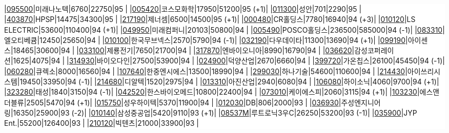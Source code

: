 |[095500](https://finance.daum.net/quotes/A095500)|미래나노텍|6760|22750|95 |
|[005420](https://finance.daum.net/quotes/A005420)|코스모화학|17950|51200|95 (+1)|
|[011300](https://finance.daum.net/quotes/A011300)|성안|701|2290|95 |
|[403870](https://finance.daum.net/quotes/A403870)|HPSP|14475|34300|95 |
|[217190](https://finance.daum.net/quotes/A217190)|제너셈|6500|14500|95 (+1)|
|[000480](https://finance.daum.net/quotes/A000480)|CR홀딩스|7780|16940|94 (+3)|
|[010120](https://finance.daum.net/quotes/A010120)|LS ELECTRIC|53600|110400|94 (+1)|
|[049950](https://finance.daum.net/quotes/A049950)|미래컴퍼니|20103|50800|94 |
|[005490](https://finance.daum.net/quotes/A005490)|POSCO홀딩스|236500|585000|94 (-1)|
|[083310](https://finance.daum.net/quotes/A083310)|엘오티베큠|12450|25650|94 |
|[010100](https://finance.daum.net/quotes/A010100)|한국무브넥스|2570|5790|94 (-1)|
|[032190](https://finance.daum.net/quotes/A032190)|다우데이타|11300|13690|94 (+1)|
|[099190](https://finance.daum.net/quotes/A099190)|아이센스|18465|30600|94 |
|[033100](https://finance.daum.net/quotes/A033100)|제룡전기|7650|21700|94 |
|[317870](https://finance.daum.net/quotes/A317870)|엔바이오니아|8990|16790|94 |
|[036620](https://finance.daum.net/quotes/A036620)|감성코퍼레이션|1625|4075|94 |
|[314930](https://finance.daum.net/quotes/A314930)|바이오다인|27500|53900|94 |
|[024900](https://finance.daum.net/quotes/A024900)|덕양산업|2670|6660|94 |
|[399720](https://finance.daum.net/quotes/A399720)|가온칩스|26100|45450|94 (-1)|
|[060280](https://finance.daum.net/quotes/A060280)|큐렉소|8000|16560|94 |
|[107640](https://finance.daum.net/quotes/A107640)|한중엔시에스|13500|18990|94 |
|[299030](https://finance.daum.net/quotes/A299030)|하나기술|54600|110600|94 |
|[214430](https://finance.daum.net/quotes/A214430)|아이쓰리시스템|19450|33950|94 (-1)|
|[214680](https://finance.daum.net/quotes/A214680)|디알텍|1520|2975|94 |
|[013310](https://finance.daum.net/quotes/A013310)|아진산업|2940|6080|94 |
|[106080](https://finance.daum.net/quotes/A106080)|하이소닉|4060|9700|94 (+1)|
|[323280](https://finance.daum.net/quotes/A323280)|태성|1840|3150|94 (-1)|
|[042520](https://finance.daum.net/quotes/A042520)|한스바이오메드|10800|22400|94 |
|[073010](https://finance.daum.net/quotes/A073010)|케이에스피|2060|3115|94 (+1)|
|[103230](https://finance.daum.net/quotes/A103230)|에스앤더블류|2505|5470|94 (+1)|
|[015750](https://finance.daum.net/quotes/A015750)|성우하이텍|5370|11900|94 |
|[012030](https://finance.daum.net/quotes/A012030)|DB|806|2000|93 |
|[036930](https://finance.daum.net/quotes/A036930)|주성엔지니어링|16350|25900|93 (-2)|
|[010140](https://finance.daum.net/quotes/A010140)|삼성중공업|5420|9110|93 (+1)|
|[08537M](https://finance.daum.net/quotes/A08537M)|루트로닉3우C|26250|53200|93 (-1)|
|[035900](https://finance.daum.net/quotes/A035900)|JYP Ent.|55200|126400|93 |
|[210120](https://finance.daum.net/quotes/A210120)|빅텐츠|21000|33900|93 |